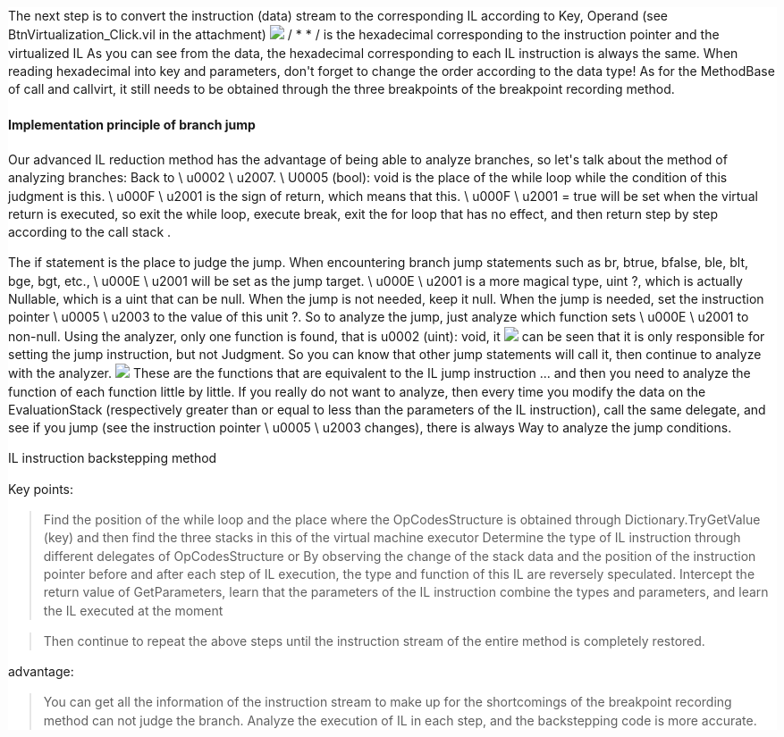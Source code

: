 The next step is to convert the instruction (data) stream to the corresponding IL according to Key, Operand (see BtnVirtualization_Click.vil in the attachment) 
![](https://camo.githubusercontent.com/3037461cc66711bd66092a58575ca7d0c63edc0a/68747470733a2f2f6a656d6d796c6f76656a656e6e792e6769746875622e696f2f61727469636c65732f45617a6675736361746f722d416e74692d5669727475616c2d494c2f696d616765732f56494c2e706e67)
/ * * / is the hexadecimal corresponding to the instruction pointer and the virtualized IL As you can see from the data, the hexadecimal corresponding to each IL instruction is always the same. When reading hexadecimal into key and parameters, don't forget to change the order according to the data type! As for the MethodBase of call and callvirt, it still needs to be obtained through the three breakpoints of the breakpoint recording method.

#### Implementation principle of branch jump

Our advanced IL reduction method has the advantage of being able to analyze branches, so let's talk about the method of analyzing branches: Back to \ u0002 \ u2007. \ U0005 (bool): void is the place of the while loop while the condition of this judgment is this. \ u000F \ u2001 is the sign of return, which means that this. \ u000F \ u2001 = true will be set when the virtual return is executed, so exit the while loop, execute break, exit the for loop that has no effect, and then return step by step according to the call stack .

The if statement is the place to judge the jump. When encountering branch jump statements such as br, btrue, bfalse, ble, blt, bge, bgt, etc., \ u000E \ u2001 will be set as the jump target. \ u000E \ u2001 is a more magical type, uint ?, which is actually Nullable, which is a uint that can be null. When the jump is not needed, keep it null. When the jump is needed, set the instruction pointer \ u0005 \ u2003 to the value of this unit ?. So to analyze the jump, just analyze which function sets \ u000E \ u2001 to non-null. Using the analyzer, only one function is found, that is u0002 (uint): void, it 
![](https://camo.githubusercontent.com/d8b33595fa5ffbdefd9043537e3b7ef4ad36a917/68747470733a2f2f6a656d6d796c6f76656a656e6e792e6769746875622e696f2f61727469636c65732f45617a6675736361746f722d416e74692d5669727475616c2d494c2f696d616765732f75303030322e706e67)
can be seen that it is only responsible for setting the jump instruction, but not Judgment. So you can know that other jump statements will call it, then continue to analyze with the analyzer. 
![](https://camo.githubusercontent.com/15b64929131950921bf224c2cf34a6ef112926b6/68747470733a2f2f6a656d6d796c6f76656a656e6e792e6769746875622e696f2f61727469636c65732f45617a6675736361746f722d416e74692d5669727475616c2d494c2f696d616765732f416e616c797a652d75303030322e706e67)
These are the functions that are equivalent to the IL jump instruction ... and then you need to analyze the function of each function little by little. If you really do not want to analyze, then every time you modify the data on the EvaluationStack (respectively greater than or equal to less than the parameters of the IL instruction), call the same delegate, and see if you jump (see the instruction pointer \ u0005 \ u2003 changes), there is always Way to analyze the jump conditions.

IL instruction backstepping method

Key points:

> Find the position of the while loop and the place where the OpCodesStructure is obtained through Dictionary.TryGetValue (key) and then find the three stacks in this of the virtual machine executor
Determine the type of IL instruction through different delegates of OpCodesStructure or
By observing the change of the stack data and the position of the instruction pointer before and after each step of IL execution, the type and function of this IL are reversely speculated.
Intercept the return value of GetParameters, learn that the parameters of the IL instruction combine the types and parameters, and learn the IL executed at the moment

>Then continue to repeat the above steps until the instruction stream of the entire method is completely restored.

advantage:

> You can get all the information of the instruction stream to make up for the shortcomings of the breakpoint recording method can not judge the branch. Analyze the execution of IL in each step, and the backstepping code is more accurate.
